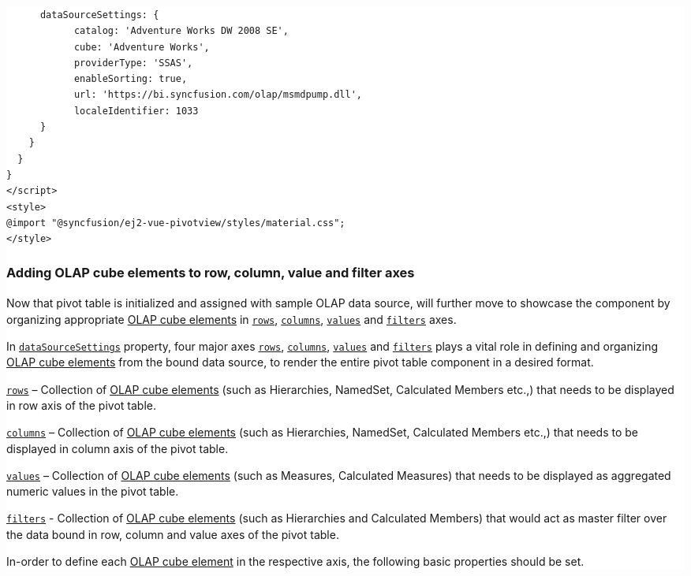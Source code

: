 ```
      dataSourceSettings: {
            catalog: 'Adventure Works DW 2008 SE',
            cube: 'Adventure Works',
            providerType: 'SSAS',
            enableSorting: true,
            url: 'https://bi.syncfusion.com/olap/msmdpump.dll',
            localeIdentifier: 1033
      }
    }
  }
}
</script>
<style>
@import "@syncfusion/ej2-vue-pivotview/styles/material.css";
</style>
```

### Adding OLAP cube elements to row, column, value and filter axes

Now that pivot table is initialized and assigned with sample OLAP data source, will further move to showcase the component by organizing appropriate [OLAP cube elements](#olap-cube-elements) in [`rows`](https://ej2.syncfusion.com/vue/documentation/api/pivotview/iDataOptions/#rows), [`columns`](https://ej2.syncfusion.com/vue/documentation/api/pivotview/iDataOptions/#columns), [`values`](https://ej2.syncfusion.com/vue/documentation/api/pivotview/iDataOptions/#values) and [`filters`](https://ej2.syncfusion.com/vue/documentation/api/pivotview/iDataOptions/#filters) axes.

In [`dataSourceSettings`](https://ej2.syncfusion.com/vue/documentation/api/pivotview/#datasourcesettings) property, four major axes [`rows`](https://ej2.syncfusion.com/vue/documentation/api/pivotview/iDataOptions/#rows), [`columns`](https://ej2.syncfusion.com/vue/documentation/api/pivotview/iDataOptions/#columns), [`values`](https://ej2.syncfusion.com/vue/documentation/api/pivotview/iDataOptions/#values) and [`filters`](https://ej2.syncfusion.com/vue/documentation/api/pivotview/iDataOptions/#filters) plays a vital role in defining and organizing [OLAP cube elements](#olap-cube-elements) from the bound data source, to render the entire pivot table component in a desired format.

[`rows`](https://ej2.syncfusion.com/vue/documentation/api/pivotview/iDataOptions/#rows) – Collection of [OLAP cube elements](#olap-cube-elements) (such as Hierarchies, NamedSet, Calculated Members etc.,) that needs to be displayed in row axis of the pivot table.

[`columns`](https://ej2.syncfusion.com/vue/documentation/api/pivotview/iDataOptions/#columns) – Collection of [OLAP cube elements](#olap-cube-elements) (such as Hierarchies, NamedSet, Calculated Members etc.,) that needs to be displayed in column axis of the pivot table.

[`values`](https://ej2.syncfusion.com/vue/documentation/api/pivotview/iDataOptions/#values) – Collection of [OLAP cube elements](#olap-cube-elements) (such as Measures, Calculated Measures) that needs to be displayed as aggregated numeric values in the pivot table.

[`filters`](https://ej2.syncfusion.com/vue/documentation/api/pivotview/iDataOptions/#filters) - Collection of [OLAP cube elements](#olap-cube-elements) (such as Hierarchies and Calculated Members) that would act as master filter over the data bound in row, column and value axes of the pivot table.

In-order to define each [OLAP cube element](#olap-cube-elements) in the respective axis, the following basic properties should be set.

